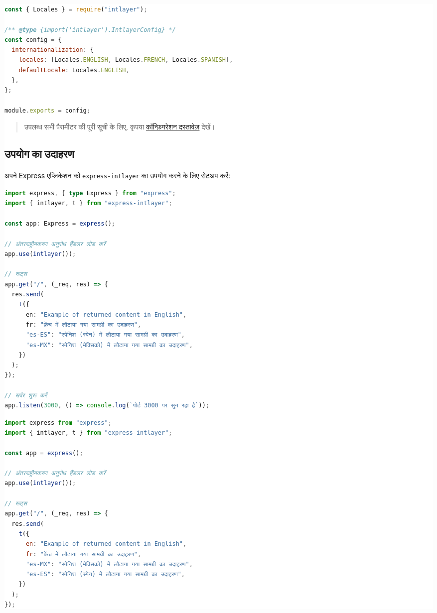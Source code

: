 ```javascript fileName="intlayer.config.cjs" codeFormat="commonjs"
const { Locales } = require("intlayer");

/** @type {import('intlayer').IntlayerConfig} */
const config = {
  internationalization: {
    locales: [Locales.ENGLISH, Locales.FRENCH, Locales.SPANISH],
    defaultLocale: Locales.ENGLISH,
  },
};

module.exports = config;
```

> उपलब्ध सभी पैरामीटर की पूरी सूची के लिए, कृपया [कॉन्फ़िगरेशन दस्तावेज़](https://github.com/aymericzip/intlayer/blob/main/docs/docs/hi/configuration.md) देखें।

## उपयोग का उदाहरण

अपने Express एप्लिकेशन को `express-intlayer` का उपयोग करने के लिए सेटअप करें:

```typescript fileName="src/index.ts" codeFormat="typescript"
import express, { type Express } from "express";
import { intlayer, t } from "express-intlayer";

const app: Express = express();

// अंतरराष्ट्रीयकरण अनुरोध हैंडलर लोड करें
app.use(intlayer());

// रूट्स
app.get("/", (_req, res) => {
  res.send(
    t({
      en: "Example of returned content in English",
      fr: "फ्रेंच में लौटाया गया सामग्री का उदाहरण",
      "es-ES": "स्पेनिश (स्पेन) में लौटाया गया सामग्री का उदाहरण",
      "es-MX": "स्पेनिश (मेक्सिको) में लौटाया गया सामग्री का उदाहरण",
    })
  );
});

// सर्वर शुरू करें
app.listen(3000, () => console.log(`पोर्ट 3000 पर सुन रहा है`));
```

```javascript fileName="src/index.mjs" codeFormat="esm"
import express from "express";
import { intlayer, t } from "express-intlayer";

const app = express();

// अंतरराष्ट्रीयकरण अनुरोध हैंडलर लोड करें
app.use(intlayer());

// रूट्स
app.get("/", (_req, res) => {
  res.send(
    t({
      en: "Example of returned content in English",
      fr: "फ्रेंच में लौटाया गया सामग्री का उदाहरण",
      "es-MX": "स्पेनिश (मेक्सिको) में लौटाया गया सामग्री का उदाहरण",
      "es-ES": "स्पेनिश (स्पेन) में लौटाया गया सामग्री का उदाहरण",
    })
  );
});
```